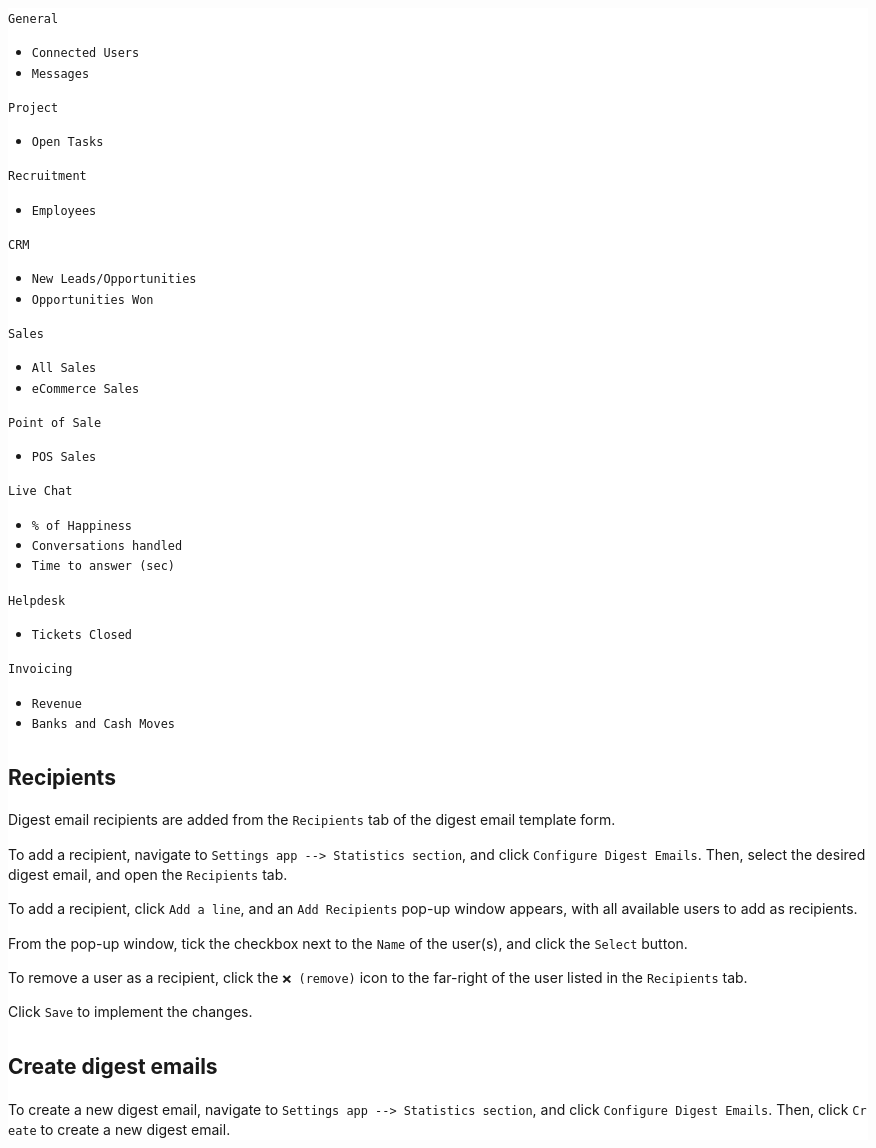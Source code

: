`General`  
- `Connected Users`
- `Messages`

`Project`  
- `Open Tasks`

`Recruitment`  
- `Employees`

`CRM`  
- `New Leads/Opportunities`
- `Opportunities Won`

`Sales`  
- `All Sales`
- `eCommerce Sales`

`Point of Sale`  
- `POS Sales`

`Live Chat`  
- `% of Happiness`
- `Conversations handled`
- `Time to answer (sec)`

`Helpdesk`  
- `Tickets Closed`

`Invoicing`  
- `Revenue`
- `Banks and Cash Moves`

## Recipients

Digest email recipients are added from the `Recipients` tab of the
digest email template form.

To add a recipient, navigate to `Settings app --> Statistics section`,
and click `Configure Digest Emails`. Then, select the desired digest
email, and open the `Recipients` tab.

To add a recipient, click `Add a line`, and an `Add Recipients` pop-up
window appears, with all available users to add as recipients.

From the pop-up window, tick the checkbox next to the `Name` of the
user(s), and click the `Select` button.

To remove a user as a recipient, click the `❌ (remove)` icon to the
far-right of the user listed in the `Recipients` tab.

Click `Save` to implement the changes.

## Create digest emails

To create a new digest email, navigate to
`Settings app --> Statistics section`, and click
`Configure Digest Emails`. Then, click `Create` to create a new digest
email.
